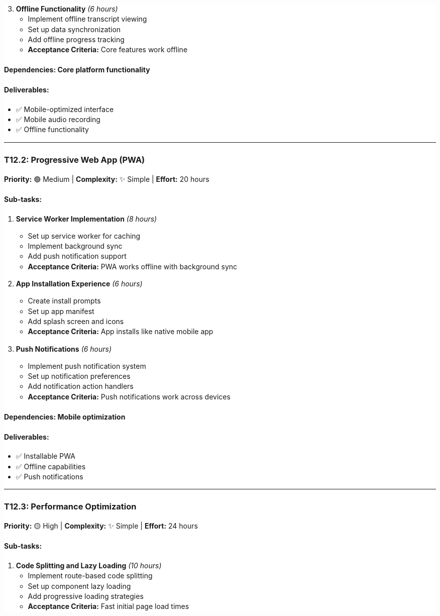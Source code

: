 3. **Offline Functionality** *(6 hours)*
   - Implement offline transcript viewing
   - Set up data synchronization
   - Add offline progress tracking
   - **Acceptance Criteria:** Core features work offline

#### **Dependencies:** Core platform functionality
#### **Deliverables:**
- ✅ Mobile-optimized interface
- ✅ Mobile audio recording
- ✅ Offline functionality

---

### **T12.2: Progressive Web App (PWA)**
**Priority:** 🟢 Medium | **Complexity:** ✨ Simple | **Effort:** 20 hours

#### **Sub-tasks:**
1. **Service Worker Implementation** *(8 hours)*
   - Set up service worker for caching
   - Implement background sync
   - Add push notification support
   - **Acceptance Criteria:** PWA works offline with background sync

2. **App Installation Experience** *(6 hours)*
   - Create install prompts
   - Set up app manifest
   - Add splash screen and icons
   - **Acceptance Criteria:** App installs like native mobile app

3. **Push Notifications** *(6 hours)*
   - Implement push notification system
   - Set up notification preferences
   - Add notification action handlers
   - **Acceptance Criteria:** Push notifications work across devices

#### **Dependencies:** Mobile optimization
#### **Deliverables:**
- ✅ Installable PWA
- ✅ Offline capabilities
- ✅ Push notifications

---

### **T12.3: Performance Optimization**
**Priority:** 🟡 High | **Complexity:** ✨ Simple | **Effort:** 24 hours

#### **Sub-tasks:**
1. **Code Splitting and Lazy Loading** *(10 hours)*
   - Implement route-based code splitting
   - Set up component lazy loading
   - Add progressive loading strategies
   - **Acceptance Criteria:** Fast initial page load times
